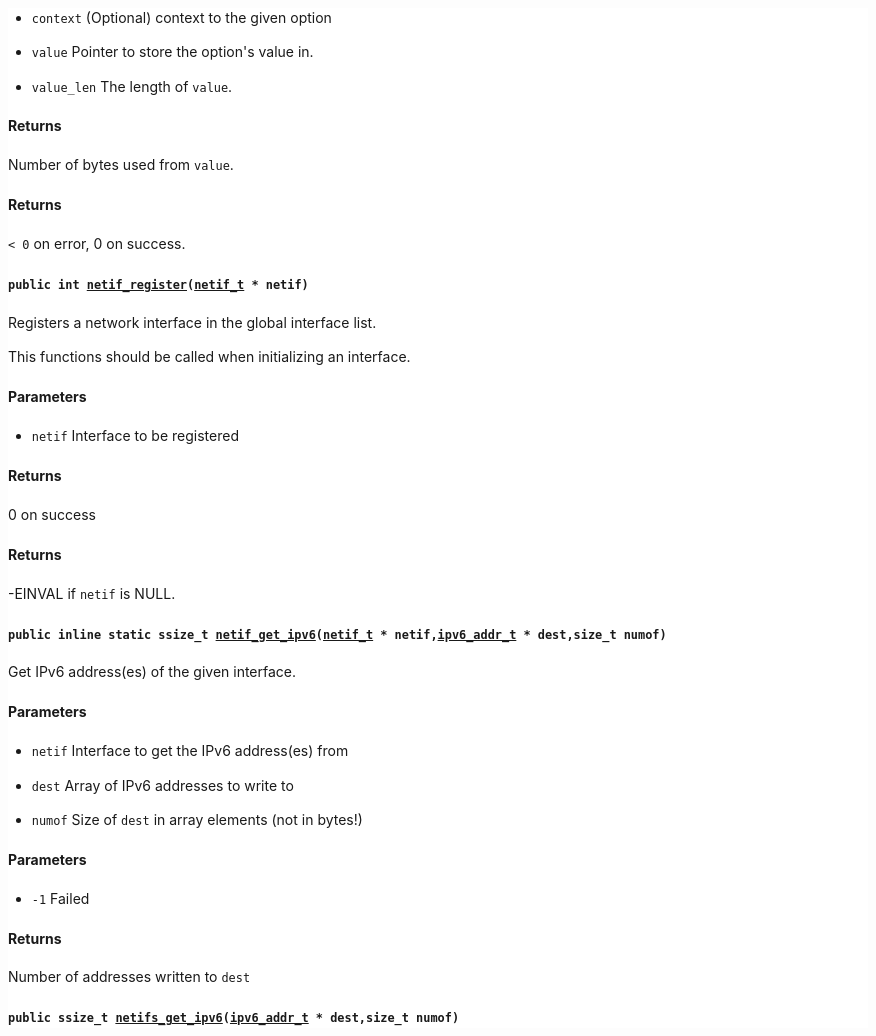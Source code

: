 * `context` (Optional) context to the given option 

* `value` Pointer to store the option's value in. 

* `value_len` The length of `value`.

#### Returns
Number of bytes used from `value`. 

#### Returns
`< 0` on error, 0 on success.

#### `public int `[`netif_register`](#group__net__netif_1gaa356f13fc006043bf79169bb00707dd8)`(`[`netif_t`](./doc/starlight-docs/src/content/docs/apidoc/api-net_netif.md#structnetif__t)` * netif)` 

Registers a network interface in the global interface list.

This functions should be called when initializing an interface.

#### Parameters
* `netif` Interface to be registered

#### Returns
0 on success 

#### Returns
-EINVAL if `netif` is NULL.

#### `public inline static ssize_t `[`netif_get_ipv6`](#group__net__netif_1ga949d09eb4dcead6dff22d8b2bc32228d)`(`[`netif_t`](./doc/starlight-docs/src/content/docs/apidoc/api-net_netif.md#structnetif__t)` * netif,`[`ipv6_addr_t`](./doc/starlight-docs/src/content/docs/apidoc/api-net_ipv6_addr.md#unionipv6__addr__t)` * dest,size_t numof)` 

Get IPv6 address(es) of the given interface.

#### Parameters
* `netif` Interface to get the IPv6 address(es) from 

* `dest` Array of IPv6 addresses to write to 

* `numof` Size of `dest` in array elements (not in bytes!) 

#### Parameters
* `-1` Failed 

#### Returns
Number of addresses written to `dest`

#### `public ssize_t `[`netifs_get_ipv6`](#group__net__netif_1gaa846c0989febb6dfdd301a5fe5834970)`(`[`ipv6_addr_t`](./doc/starlight-docs/src/content/docs/apidoc/api-net_ipv6_addr.md#unionipv6__addr__t)` * dest,size_t numof)` 
